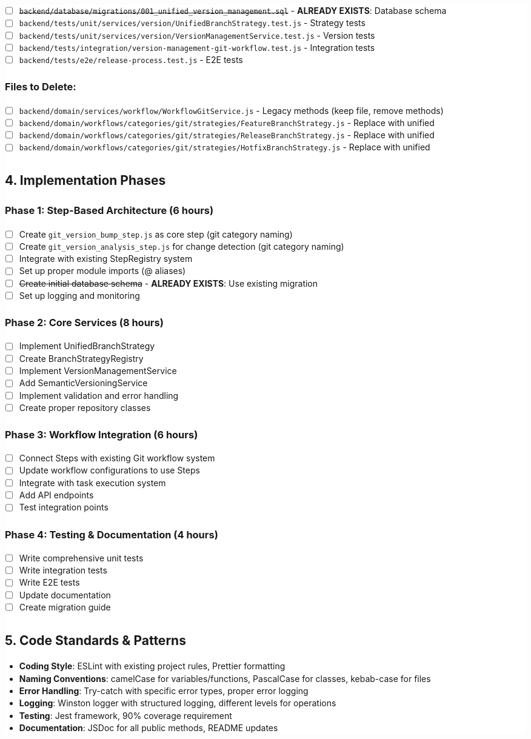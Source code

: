 - [ ] ~~`backend/database/migrations/001_unified_version_management.sql`~~ - **ALREADY EXISTS**: Database schema
- [ ] `backend/tests/unit/services/version/UnifiedBranchStrategy.test.js` - Strategy tests
- [ ] `backend/tests/unit/services/version/VersionManagementService.test.js` - Version tests
- [ ] `backend/tests/integration/version-management-git-workflow.test.js` - Integration tests
- [ ] `backend/tests/e2e/release-process.test.js` - E2E tests

### Files to Delete:
- [ ] `backend/domain/services/workflow/WorkflowGitService.js` - Legacy methods (keep file, remove methods)
- [ ] `backend/domain/workflows/categories/git/strategies/FeatureBranchStrategy.js` - Replace with unified
- [ ] `backend/domain/workflows/categories/git/strategies/ReleaseBranchStrategy.js` - Replace with unified
- [ ] `backend/domain/workflows/categories/git/strategies/HotfixBranchStrategy.js` - Replace with unified

## 4. Implementation Phases

### Phase 1: Step-Based Architecture (6 hours)
- [ ] Create `git_version_bump_step.js` as core step (git category naming)
- [ ] Create `git_version_analysis_step.js` for change detection (git category naming)
- [ ] Integrate with existing StepRegistry system
- [ ] Set up proper module imports (@ aliases)
- [ ] ~~Create initial database schema~~ - **ALREADY EXISTS**: Use existing migration
- [ ] Set up logging and monitoring

### Phase 2: Core Services (8 hours)
- [ ] Implement UnifiedBranchStrategy
- [ ] Create BranchStrategyRegistry
- [ ] Implement VersionManagementService
- [ ] Add SemanticVersioningService
- [ ] Implement validation and error handling
- [ ] Create proper repository classes

### Phase 3: Workflow Integration (6 hours)
- [ ] Connect Steps with existing Git workflow system
- [ ] Update workflow configurations to use Steps
- [ ] Integrate with task execution system
- [ ] Add API endpoints
- [ ] Test integration points

### Phase 4: Testing & Documentation (4 hours)
- [ ] Write comprehensive unit tests
- [ ] Write integration tests
- [ ] Write E2E tests
- [ ] Update documentation
- [ ] Create migration guide

## 5. Code Standards & Patterns
- **Coding Style**: ESLint with existing project rules, Prettier formatting
- **Naming Conventions**: camelCase for variables/functions, PascalCase for classes, kebab-case for files
- **Error Handling**: Try-catch with specific error types, proper error logging
- **Logging**: Winston logger with structured logging, different levels for operations
- **Testing**: Jest framework, 90% coverage requirement
- **Documentation**: JSDoc for all public methods, README updates
